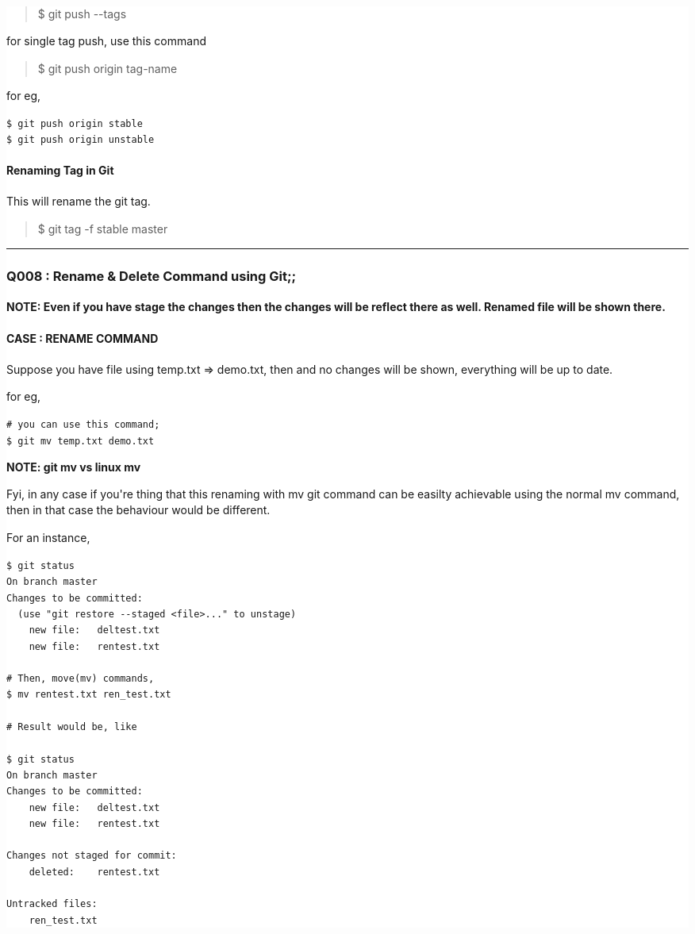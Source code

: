 > $ git push --tags

for single tag push, use this command

> $ git push origin tag-name

for eg,
````
$ git push origin stable
$ git push origin unstable
````

#### Renaming Tag in Git

This will rename the git tag.

> $ git tag -f stable master


-------------------------------------------------------------------------------------
### Q008 : Rename & Delete Command using Git;;

**NOTE: Even if you have stage the changes then the changes will be reflect
there as well. Renamed file will be shown there.**

#### CASE : RENAME COMMAND

Suppose you have file using temp.txt => demo.txt, then and no changes will be
shown, everything will be up to date.

for eg,
````
# you can use this command;
$ git mv temp.txt demo.txt
````

**NOTE: git mv vs linux mv**

Fyi, in any case if you're thing that this renaming with mv git command can be
easilty achievable using the normal mv command, then in that case the
behaviour would be different. 

For an instance, 

````
$ git status
On branch master
Changes to be committed:
  (use "git restore --staged <file>..." to unstage)
	new file:   deltest.txt
	new file:   rentest.txt

# Then, move(mv) commands, 
$ mv rentest.txt ren_test.txt 

# Result would be, like

$ git status
On branch master
Changes to be committed:
	new file:   deltest.txt
	new file:   rentest.txt

Changes not staged for commit:
	deleted:    rentest.txt

Untracked files:
	ren_test.txt

````

